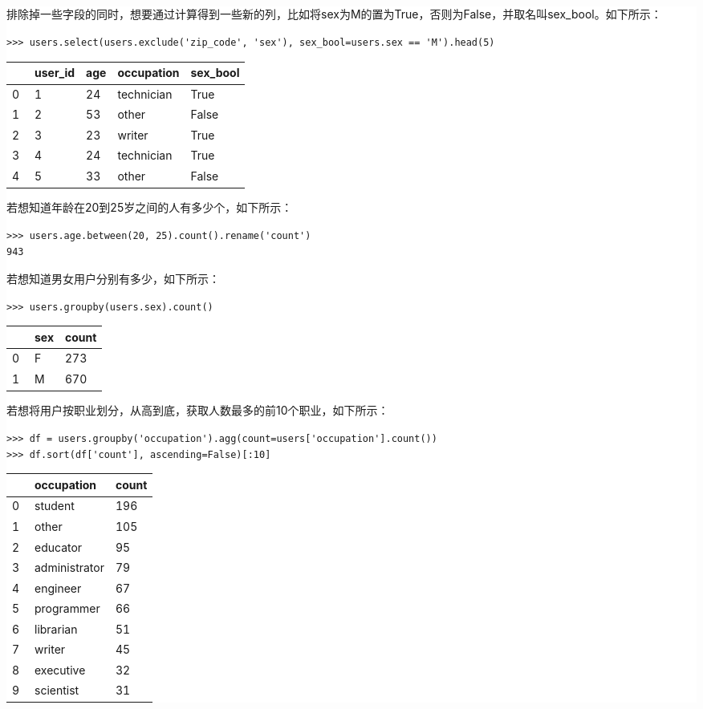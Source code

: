排除掉一些字段的同时，想要通过计算得到一些新的列，比如将sex为M的置为True，否则为False，并取名叫sex\_bool。如下所示：

```
>>> users.select(users.exclude('zip_code', 'sex'), sex_bool=users.sex == 'M').head(5)
```

|　|user\_id|age|occupation|sex\_bool|
|:-|:-------|:--|:---------|:--------|
|0|1|24|technician|True|
|1|2|53|other|False|
|2|3|23|writer|True|
|3|4|24|technician|True|
|4|5|33|other|False|

若想知道年龄在20到25岁之间的人有多少个，如下所示：

```
>>> users.age.between(20, 25).count().rename('count')
943
```

若想知道男女用户分别有多少，如下所示：

```
>>> users.groupby(users.sex).count()
```

|　|sex|count|
|:-|:--|:----|
|0|F|273|
|1|M|670|

若想将用户按职业划分，从高到底，获取人数最多的前10个职业，如下所示：

```
>>> df = users.groupby('occupation').agg(count=users['occupation'].count())
>>> df.sort(df['count'], ascending=False)[:10]
```

|　|occupation|count|
|:-|:---------|:----|
|0|student|196|
|1|other|105|
|2|educator|95|
|3|administrator|79|
|4|engineer|67|
|5|programmer|66|
|6|librarian|51|
|7|writer|45|
|8|executive|32|
|9|scientist|31|
